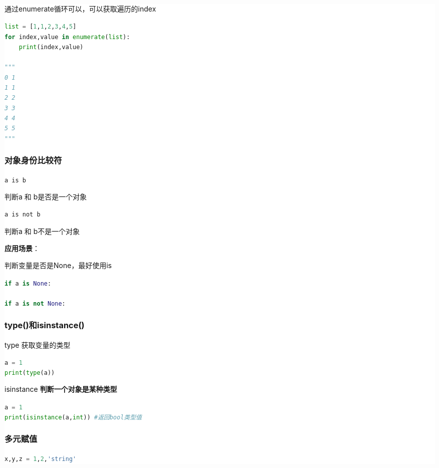 通过enumerate循环可以，可以获取遍历的index

```python
list = [1,1,2,3,4,5]
for index,value in enumerate(list):
	print(index,value)
    
"""
0 1
1 1
2 2
3 3
4 4
5 5
"""
```


### 对象身份比较符 ###

`a is b`


判断a 和 b是否是一个对象

`a is not b`

判断a 和 b不是一个对象

**应用场景**：

判断变量是否是None，最好使用is

```python
if a is None:
    
if a is not None:
```


### type()和isinstance() ###

type 获取变量的类型 
```python
a = 1
print(type(a))
```

isinstance **判断一个对象是某种类型**

```python
a = 1
print(isinstance(a,int)) #返回bool类型值
```



### 多元赋值

```Python
x,y,z = 1,2,'string'
```
